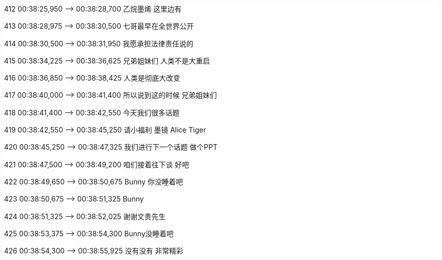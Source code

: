412
00:38:25,950 –&gt; 00:38:28,700
乙烷墨烯 这里边有
 
413
00:38:28,975 –&gt; 00:38:30,500
七哥最早在全世界公开
 
414
00:38:30,500 –&gt; 00:38:31,950
我愿承担法律责任说的
 
415
00:38:34,225 –&gt; 00:38:36,625
兄弟姐妹们 人类不是大重启
 
416
00:38:36,850 –&gt; 00:38:38,425
人类是彻底大改变
 
417
00:38:40,000 –&gt; 00:38:41,400
所以说到这的时候 兄弟姐妹们
 
418
00:38:41,400 –&gt; 00:38:42,550
今天我们很多话题
 
419
00:38:42,550 –&gt; 00:38:45,250
请小福利 墨镜 Alice Tiger
 
420
00:38:45,250 –&gt; 00:38:47,325
我们进行下一个话题 做个PPT
 
421
00:38:47,500 –&gt; 00:38:49,200
咱们接着往下谈 好吧
 
422
00:38:49,650 –&gt; 00:38:50,675
Bunny 你没睡着吧
 
423
00:38:50,675 –&gt; 00:38:51,325
Bunny
 
424
00:38:51,325 –&gt; 00:38:52,025
谢谢文贵先生
 
425
00:38:53,375 –&gt; 00:38:54,300
Bunny没睡着吧
 
426
00:38:54,300 –&gt; 00:38:55,925
没有没有 非常精彩
 